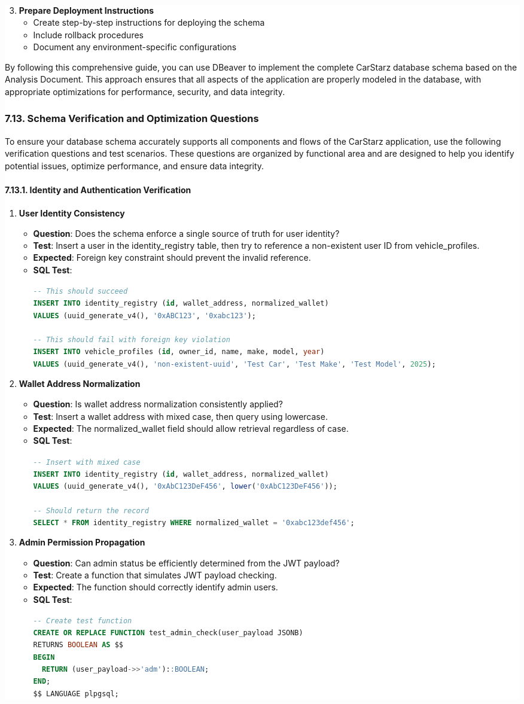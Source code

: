 3. **Prepare Deployment Instructions**
   - Create step-by-step instructions for deploying the schema
   - Include rollback procedures
   - Document any environment-specific configurations

By following this comprehensive guide, you can use DBeaver to implement the complete CarStarz database schema based on the Analysis Document. This approach ensures that all aspects of the application are properly modeled in the database, with appropriate optimizations for performance, security, and data integrity.

### 7.13. Schema Verification and Optimization Questions

To ensure your database schema accurately supports all components and flows of the CarStarz application, use the following verification questions and test scenarios. These questions are organized by functional area and are designed to help you identify potential issues, optimize performance, and ensure data integrity.

#### 7.13.1. Identity and Authentication Verification

1. **User Identity Consistency**
   - **Question**: Does the schema enforce a single source of truth for user identity?
   - **Test**: Insert a user in the identity_registry table, then try to reference a non-existent user ID from vehicle_profiles.
   - **Expected**: Foreign key constraint should prevent the invalid reference.
   - **SQL Test**:
     ```sql
     -- This should succeed
     INSERT INTO identity_registry (id, wallet_address, normalized_wallet)
     VALUES (uuid_generate_v4(), '0xABC123', '0xabc123');
     
     -- This should fail with foreign key violation
     INSERT INTO vehicle_profiles (id, owner_id, name, make, model, year)
     VALUES (uuid_generate_v4(), 'non-existent-uuid', 'Test Car', 'Test Make', 'Test Model', 2025);
     ```

2. **Wallet Address Normalization**
   - **Question**: Is wallet address normalization consistently applied?
   - **Test**: Insert a wallet address with mixed case, then query using lowercase.
   - **Expected**: The normalized_wallet field should allow retrieval regardless of case.
   - **SQL Test**:
     ```sql
     -- Insert with mixed case
     INSERT INTO identity_registry (id, wallet_address, normalized_wallet)
     VALUES (uuid_generate_v4(), '0xAbC123DeF456', lower('0xAbC123DeF456'));
     
     -- Should return the record
     SELECT * FROM identity_registry WHERE normalized_wallet = '0xabc123def456';
     ```

3. **Admin Permission Propagation**
   - **Question**: Can admin status be efficiently determined from the JWT payload?
   - **Test**: Create a function that simulates JWT payload checking.
   - **Expected**: The function should correctly identify admin users.
   - **SQL Test**:
     ```sql
     -- Create test function
     CREATE OR REPLACE FUNCTION test_admin_check(user_payload JSONB)
     RETURNS BOOLEAN AS $$
     BEGIN
       RETURN (user_payload->>'adm')::BOOLEAN;
     END;
     $$ LANGUAGE plpgsql;
     